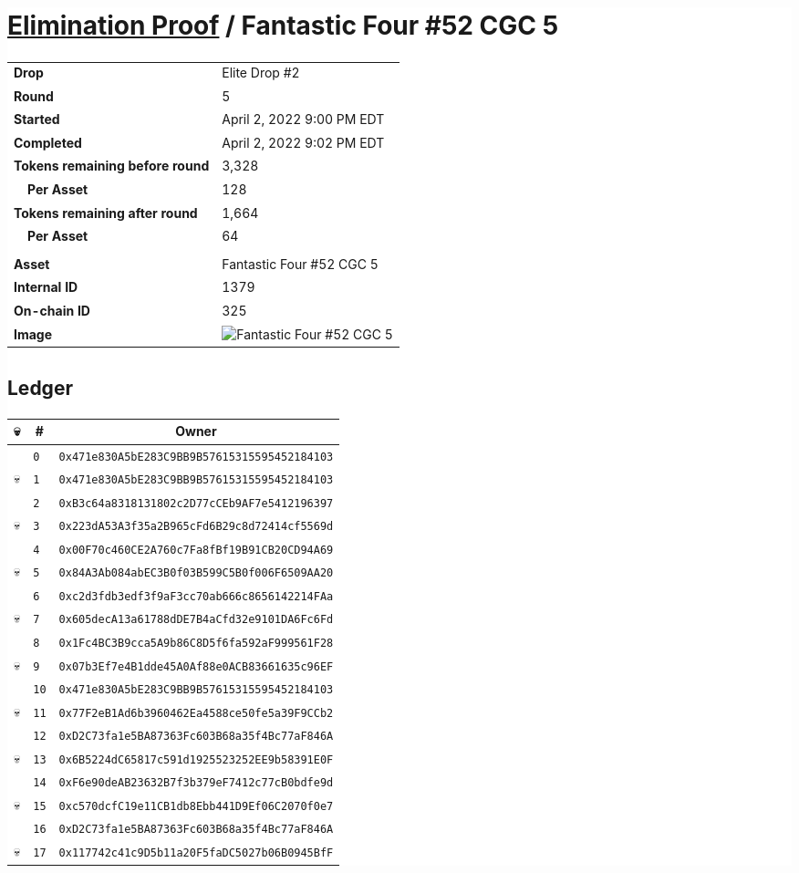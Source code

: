 # [Elimination Proof](./readme.md) / Fantastic Four #52 CGC 5

|||
|---|---|
| **Drop** | Elite Drop #2 |
| **Round** | 5 |
| **Started** | April 2, 2022 9:00 PM EDT |
| **Completed** | April 2, 2022 9:02 PM EDT |
| **Tokens remaining before round** | 3,328 |
| **&nbsp;&nbsp;&nbsp;&nbsp;Per Asset** | 128 |
| **Tokens remaining after round** | 1,664 |
| **&nbsp;&nbsp;&nbsp;&nbsp;Per Asset** | 64 |
| | |
| **Asset** | Fantastic Four #52 CGC 5 |
| **Internal ID** | 1379 |
| **On-chain ID** | 325 |
| **Image** | <img src="https://tcdn.blokpax.com/95e5eeed-5f0b-4557-998c-e8ec96fa26dc/9a8e7e9e80a743c35490618a92e13c949471e0ce97c20dfffaf9417b43e448c8.png" height="200" alt="Fantastic Four #52 CGC 5" /> |

## Ledger

| 💀 | # | Owner |
| --- | --- | --- |
|  | `0` | `0x471e830A5bE283C9BB9B57615315595452184103` |
| 💀 | `1` | `0x471e830A5bE283C9BB9B57615315595452184103` |
|  | `2` | `0xB3c64a8318131802c2D77cCEb9AF7e5412196397` |
| 💀 | `3` | `0x223dA53A3f35a2B965cFd6B29c8d72414cf5569d` |
|  | `4` | `0x00F70c460CE2A760c7Fa8fBf19B91CB20CD94A69` |
| 💀 | `5` | `0x84A3Ab084abEC3B0f03B599C5B0f006F6509AA20` |
|  | `6` | `0xc2d3fdb3edf3f9aF3cc70ab666c8656142214FAa` |
| 💀 | `7` | `0x605decA13a61788dDE7B4aCfd32e9101DA6Fc6Fd` |
|  | `8` | `0x1Fc4BC3B9cca5A9b86C8D5f6fa592aF999561F28` |
| 💀 | `9` | `0x07b3Ef7e4B1dde45A0Af88e0ACB83661635c96EF` |
|  | `10` | `0x471e830A5bE283C9BB9B57615315595452184103` |
| 💀 | `11` | `0x77F2eB1Ad6b3960462Ea4588ce50fe5a39F9CCb2` |
|  | `12` | `0xD2C73fa1e5BA87363Fc603B68a35f4Bc77aF846A` |
| 💀 | `13` | `0x6B5224dC65817c591d1925523252EE9b58391E0F` |
|  | `14` | `0xF6e90deAB23632B7f3b379eF7412c77cB0bdfe9d` |
| 💀 | `15` | `0xc570dcfC19e11CB1db8Ebb441D9Ef06C2070f0e7` |
|  | `16` | `0xD2C73fa1e5BA87363Fc603B68a35f4Bc77aF846A` |
| 💀 | `17` | `0x117742c41c9D5b11a20F5faDC5027b06B0945BfF` |